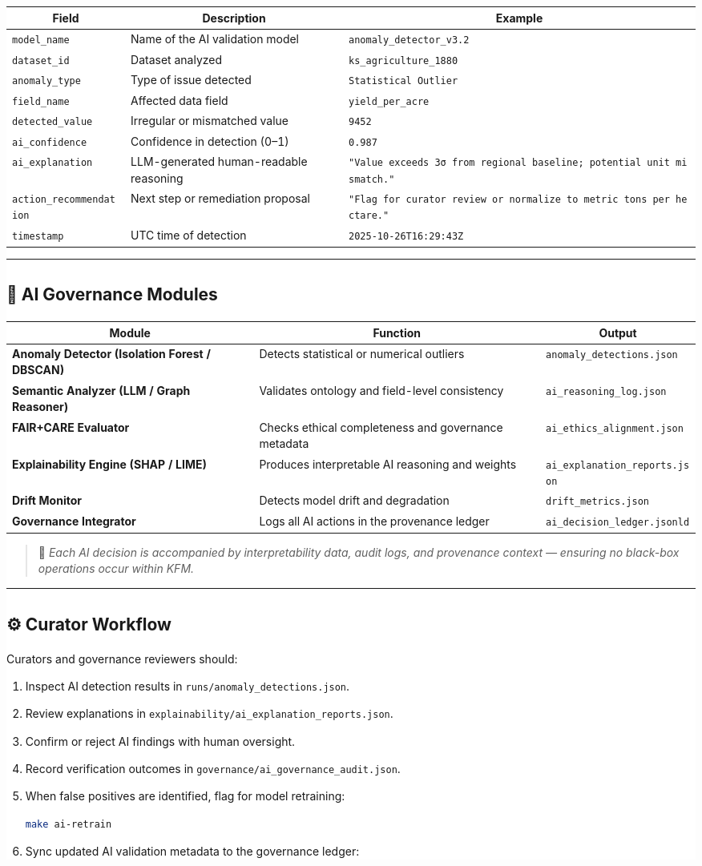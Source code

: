 | Field                   | Description                            | Example                                                               |
| ----------------------- | -------------------------------------- | --------------------------------------------------------------------- |
| `model_name`            | Name of the AI validation model        | `anomaly_detector_v3.2`                                               |
| `dataset_id`            | Dataset analyzed                       | `ks_agriculture_1880`                                                 |
| `anomaly_type`          | Type of issue detected                 | `Statistical Outlier`                                                 |
| `field_name`            | Affected data field                    | `yield_per_acre`                                                      |
| `detected_value`        | Irregular or mismatched value          | `9452`                                                                |
| `ai_confidence`         | Confidence in detection (0–1)          | `0.987`                                                               |
| `ai_explanation`        | LLM-generated human-readable reasoning | `"Value exceeds 3σ from regional baseline; potential unit mismatch."` |
| `action_recommendation` | Next step or remediation proposal      | `"Flag for curator review or normalize to metric tons per hectare."`  |
| `timestamp`             | UTC time of detection                  | `2025-10-26T16:29:43Z`                                                |

---

## 🤖 AI Governance Modules

| Module                                           | Function                                            | Output                        |
| ------------------------------------------------ | --------------------------------------------------- | ----------------------------- |
| **Anomaly Detector (Isolation Forest / DBSCAN)** | Detects statistical or numerical outliers           | `anomaly_detections.json`     |
| **Semantic Analyzer (LLM / Graph Reasoner)**     | Validates ontology and field-level consistency      | `ai_reasoning_log.json`       |
| **FAIR+CARE Evaluator**                          | Checks ethical completeness and governance metadata | `ai_ethics_alignment.json`    |
| **Explainability Engine (SHAP / LIME)**          | Produces interpretable AI reasoning and weights     | `ai_explanation_reports.json` |
| **Drift Monitor**                                | Detects model drift and degradation                 | `drift_metrics.json`          |
| **Governance Integrator**                        | Logs all AI actions in the provenance ledger        | `ai_decision_ledger.jsonld`   |

> 🧠 *Each AI decision is accompanied by interpretability data, audit logs, and provenance context — ensuring no black-box operations occur within KFM.*

---

## ⚙️ Curator Workflow

Curators and governance reviewers should:

1. Inspect AI detection results in `runs/anomaly_detections.json`.
2. Review explanations in `explainability/ai_explanation_reports.json`.
3. Confirm or reject AI findings with human oversight.
4. Record verification outcomes in `governance/ai_governance_audit.json`.
5. When false positives are identified, flag for model retraining:

   ```bash
   make ai-retrain
   ```
6. Sync updated AI validation metadata to the governance ledger:
